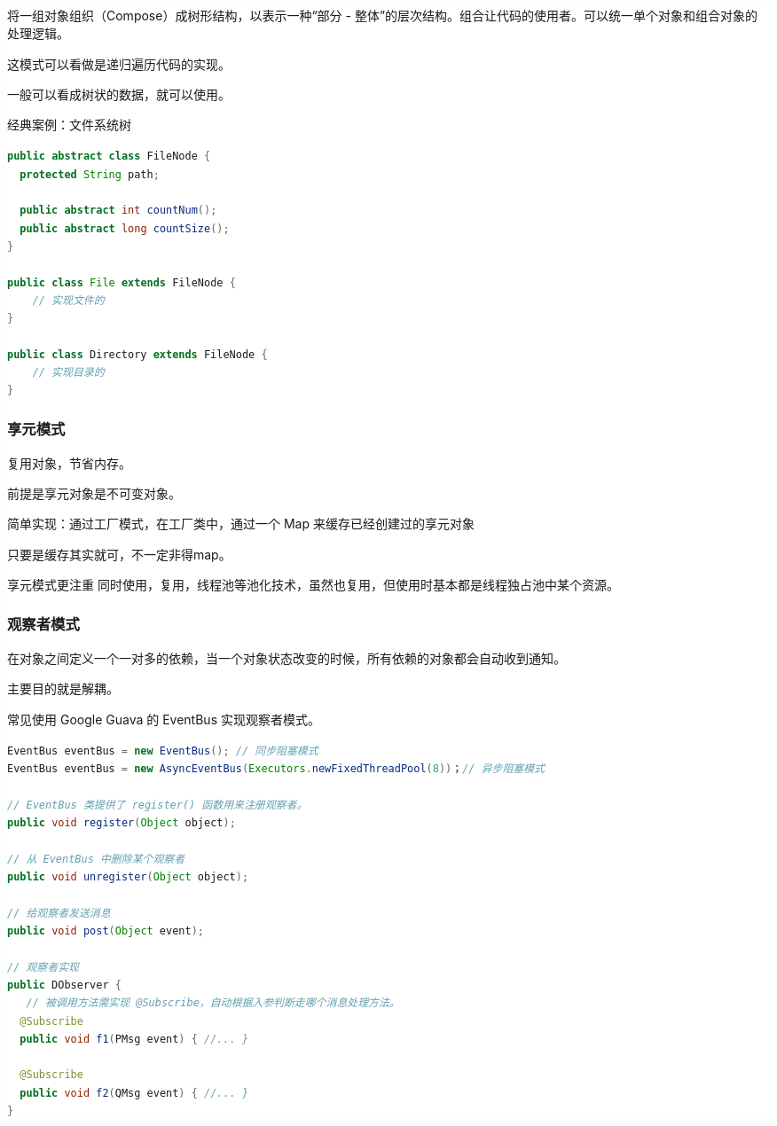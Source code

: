 将一组对象组织（Compose）成树形结构，以表示一种“部分 - 整体”的层次结构。组合让代码的使用者。可以统一单个对象和组合对象的处理逻辑。

这模式可以看做是递归遍历代码的实现。

一般可以看成树状的数据，就可以使用。

经典案例：文件系统树

```java
public abstract class FileNode {
  protected String path;

  public abstract int countNum();
  public abstract long countSize();
}

public class File extends FileNode {
    // 实现文件的
}

public class Directory extends FileNode {
    // 实现目录的
}
```

### 享元模式

复用对象，节省内存。

前提是享元对象是不可变对象。

简单实现：通过工厂模式，在工厂类中，通过一个 Map 来缓存已经创建过的享元对象

只要是缓存其实就可，不一定非得map。

享元模式更注重 同时使用，复用，线程池等池化技术，虽然也复用，但使用时基本都是线程独占池中某个资源。

### 观察者模式

在对象之间定义一个一对多的依赖，当一个对象状态改变的时候，所有依赖的对象都会自动收到通知。

主要目的就是解耦。

常见使用 Google Guava 的 EventBus 实现观察者模式。

```java
EventBus eventBus = new EventBus(); // 同步阻塞模式
EventBus eventBus = new AsyncEventBus(Executors.newFixedThreadPool(8))；// 异步阻塞模式

// EventBus 类提供了 register() 函数用来注册观察者。
public void register(Object object);

// 从 EventBus 中删除某个观察者
public void unregister(Object object);

// 给观察者发送消息
public void post(Object event);

// 观察者实现
public DObserver {
   // 被调用方法需实现 @Subscribe，自动根据入参判断走哪个消息处理方法。
  @Subscribe
  public void f1(PMsg event) { //... }
  
  @Subscribe
  public void f2(QMsg event) { //... }
}
```
